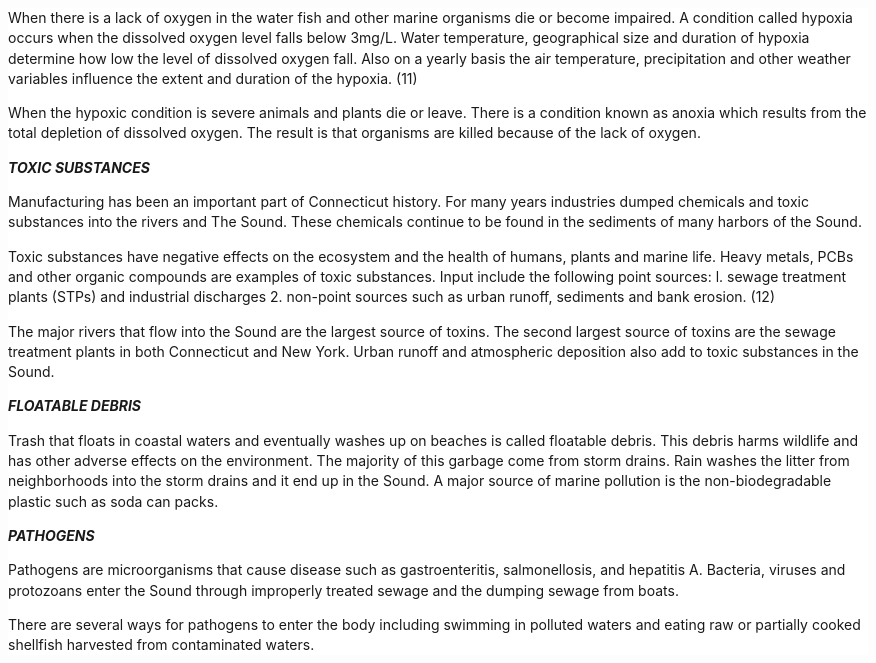   When there is a lack of oxygen in the water fish and other marine organisms die or become impaired. A condition called hypoxia occurs when the dissolved oxygen level falls below 3mg/L. Water temperature, geographical size and duration of hypoxia determine how low the level of dissolved oxygen fall. Also on a yearly basis the air temperature, precipitation and other weather variables influence the extent and duration of the hypoxia. (11)
 </p>
 <p>
  When the hypoxic condition is severe animals and plants die or leave. There is a condition known as anoxia which results from the total depletion of dissolved oxygen. The result is that organisms are killed because of the lack of oxygen.
 </p>
<p>
  <i>
   <b>
    TOXIC SUBSTANCES
   </b>
  </i>
 </p>
 <p>
  Manufacturing has been an important part of Connecticut history. For many years industries dumped chemicals and toxic substances into the rivers and The Sound. These chemicals continue to be found in the sediments of many harbors of the Sound.
 </p>
 <p>
  Toxic substances have negative effects on the ecosystem and the health of humans, plants and marine life. Heavy metals, PCBs and other organic compounds are examples of toxic substances. Input include the following point sources: l. sewage treatment plants (STPs) and industrial discharges 2. non-point sources such as urban runoff, sediments and bank erosion. (12)
 </p>
 <p>
  The major rivers that flow into the Sound are the largest source of toxins. The second largest source of toxins are the sewage treatment plants in both Connecticut and New York. Urban runoff and atmospheric deposition also add to toxic substances in the Sound.
 </p>
<p>
  <i>
   <b>
    FLOATABLE DEBRIS
   </b>
  </i>
 </p>
 <p>
  Trash that floats in coastal waters and eventually washes up on beaches is called floatable debris. This debris harms wildlife and has other adverse effects on the environment. The majority of this garbage come from storm drains. Rain washes the litter from neighborhoods into the storm drains and it end up in the Sound. A major source of marine pollution is the non-biodegradable plastic such as soda can packs.
 </p>
<p>
  <i>
   <b>
    PATHOGENS
   </b>
  </i>
 </p>
 <p>
  Pathogens are microorganisms that cause disease such as gastroenteritis, salmonellosis, and hepatitis A. Bacteria, viruses and protozoans enter the Sound through improperly treated sewage and the dumping sewage from boats.
 </p>
 <p>
  There are several ways for pathogens to enter the body including swimming in polluted waters and eating raw or partially cooked shellfish harvested from contaminated waters.
 </p>